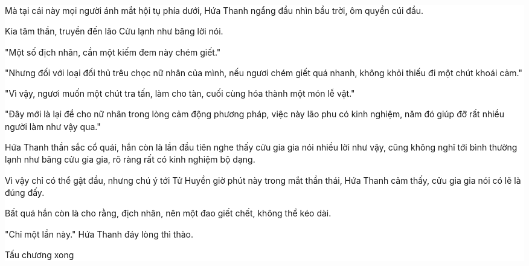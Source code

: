 Mà tại cái này mọi người ánh mắt hội tụ phía dưới, Hứa Thanh ngẩng đầu nhìn bầu trời, ôm quyền cúi đầu.

Kia tâm thần, truyền đến lão Cửu lạnh như băng lời nói.

"Một số địch nhân, cần một kiếm đem này chém giết."

"Nhưng đối với loại đối thủ trêu chọc nữ nhân của mình, nếu ngươi chém giết quá nhanh, không khỏi thiếu đi một chút khoái cảm."

"Vì vậy, ngươi muốn một chút tra tấn, làm cho tàn, cuối cùng hóa thành một món lễ vật."

"Đây mới là lại để cho nữ nhân trong lòng cảm động phương pháp, việc này lão phu có kinh nghiệm, năm đó giúp đỡ rất nhiều người làm như vậy qua."

Hứa Thanh thần sắc cổ quái, hắn còn là lần đầu tiên nghe thấy cửu gia gia nói nhiều lời như vậy, cũng không nghĩ tới bình thường lạnh như băng cửu gia gia, rõ ràng rất có kinh nghiệm bộ dạng.

Vì vậy chỉ có thể gật đầu, nhưng chú ý tới Tử Huyền giờ phút này trong mắt thần thái, Hứa Thanh cảm thấy, cửu gia gia nói có lẽ là đúng đấy.

Bất quá hắn còn là cho rằng, địch nhân, nên một đao giết chết, không thể kéo dài.

"Chỉ một lần này." Hứa Thanh đáy lòng thì thào.

Tấu chương xong




